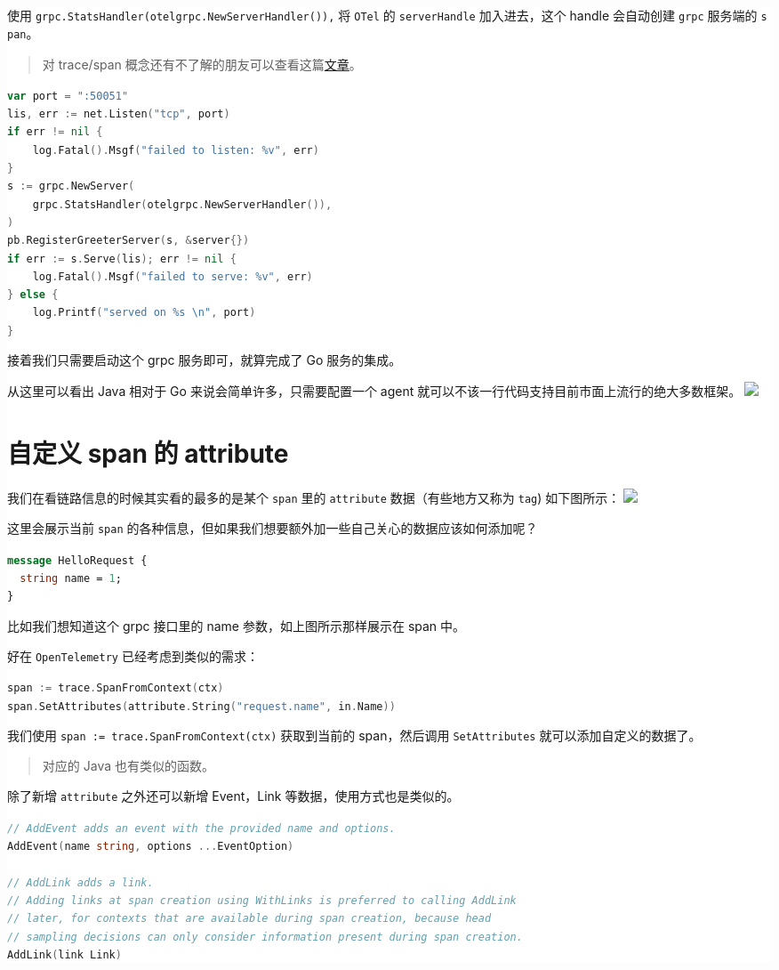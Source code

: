 使用 `grpc.StatsHandler(otelgrpc.NewServerHandler()),`  将 `OTel` 的 `serverHandle` 加入进去，这个 handle 会自动创建 `grpc` 服务端的 `span`。

> 对 trace/span 概念还有不了解的朋友可以查看这篇[文章](https://crossoverjie.top/2024/06/06/ob/OpenTelemetry-trace-concept/)。


```go
var port = ":50051"  
lis, err := net.Listen("tcp", port)  
if err != nil {  
    log.Fatal().Msgf("failed to listen: %v", err)  
}  
s := grpc.NewServer(  
    grpc.StatsHandler(otelgrpc.NewServerHandler()),  
)  
pb.RegisterGreeterServer(s, &server{})  
if err := s.Serve(lis); err != nil {  
    log.Fatal().Msgf("failed to serve: %v", err)  
} else {  
    log.Printf("served on %s \n", port)  
}
```

接着我们只需要启动这个 grpc 服务即可，就算完成了 Go 服务的集成。

从这里可以看出 Java 相对于 Go 来说会简单许多，只需要配置一个 agent 就可以不该一行代码支持目前市面上流行的绝大多数框架。
![](https://s2.loli.net/2024/04/17/kMDcrPwxJy4oZYe.png)


# 自定义  span 的 attribute
我们在看链路信息的时候其实看的最多的是某个 `span` 里的 `attribute` 数据（有些地方又称为 `tag`)
如下图所示：
![](https://s2.loli.net/2024/07/15/jrdkNCAZhi6UIvP.png)

这里会展示当前 `span` 的各种信息，但如果我们想要额外加一些自己关心的数据应该如何添加呢？

```proto
message HelloRequest {  
  string name = 1;  
}
```
比如我们想知道这个 grpc 接口里的 name 参数，如上图所示那样展示在 span 中。

好在 `OpenTelemetry` 已经考虑到类似的需求：

```go
span := trace.SpanFromContext(ctx)  
span.SetAttributes(attribute.String("request.name", in.Name))
```

我们使用 `span := trace.SpanFromContext(ctx)`  获取到当前的 span，然后调用 `SetAttributes` 就可以添加自定义的数据了。

> 对应的 Java 也有类似的函数。

除了新增 `attribute` 之外还可以新增 Event，Link 等数据，使用方式也是类似的。
```Go 
// AddEvent adds an event with the provided name and options.  
AddEvent(name string, options ...EventOption)  
  
// AddLink adds a link.  
// Adding links at span creation using WithLinks is preferred to calling AddLink  
// later, for contexts that are available during span creation, because head  
// sampling decisions can only consider information present during span creation.  
AddLink(link Link)
```
